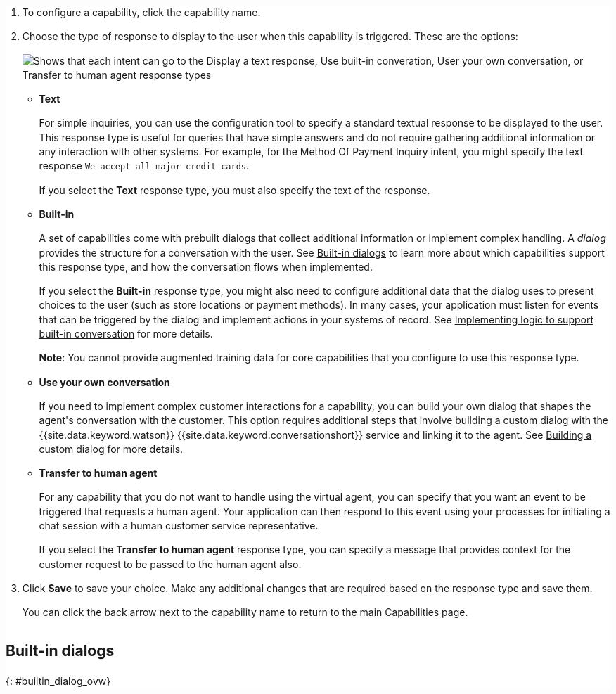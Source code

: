 1.  To configure a capability, click the capability name.

1.  Choose the type of response to display to the user when this capability is triggered. These are the options:

    ![Shows that each intent can go to the Display a text response, Use built-in converation, User your own conversation, or Transfer to human agent response types](images/responsetypes.png)

    - **Text**

        For simple inquiries, you can use the configuration tool to specify a standard textual response to be displayed to the user. This response type is useful for queries that have simple answers and do not require gathering additional information or any interaction with other systems. For example, for the Method Of Payment Inquiry intent, you might specify the text response `We accept all major credit cards`.

        If you select the **Text** response type, you must also specify the text of the response.

    - **Built-in**

        A set of capabilities come with prebuilt dialogs that collect additional information or implement complex handling. A *dialog* provides the structure for a conversation with the user. See [Built-in dialogs](configure.html#builtin_dialog_ovw) to learn more about which capabilities support this response type, and how the conversation flows when implemented.

        If you select the **Built-in** response type, you might also need to configure additional data that the dialog uses to present choices to the user (such as store locations or payment methods). In many cases, your application must listen for events that can be triggered by the dialog and implement actions in your systems of record. See [Implementing logic to support built-in conversation](impl_intents.html#backend_transaction) for more details.

        **Note**: You cannot provide augmented training data for core capabilities that you configure to use this response type.

    - **Use your own conversation**

        If you need to implement complex customer interactions for a capability, you can build your own dialog that shapes the agent's conversation with the customer. This option requires additional steps that involve building a custom dialog with the {{site.data.keyword.watson}} {{site.data.keyword.conversationshort}} service and linking it to the agent. See [Building a custom dialog](add-custom-dialog.html) for more details.

    - **Transfer to human agent**

        For any capability that you do not want to handle using the virtual agent, you can specify that you want an event to be triggered that requests a human agent. Your application can then respond to this event using your processes for initiating a chat session with a human customer service representative.

        If you select the **Transfer to human agent** response type, you can specify a message that provides context for the customer request to be passed to the human agent also.

1.  Click **Save** to save your choice. Make any additional changes that are required based on the response type and save them.

    You can click the back arrow next to the capability name to return to the main Capabilities page.

## Built-in dialogs
{: #builtin_dialog_ovw}

